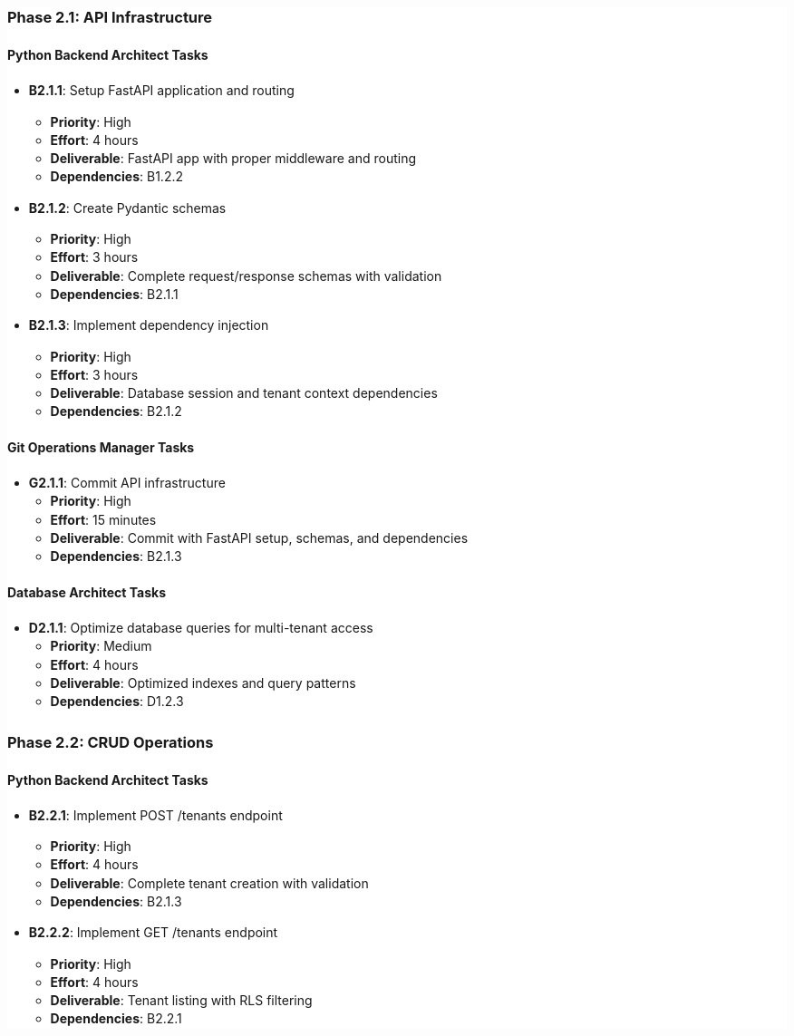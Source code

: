 ### Phase 2.1: API Infrastructure

#### Python Backend Architect Tasks

- **B2.1.1**: Setup FastAPI application and routing

  - **Priority**: High
  - **Effort**: 4 hours
  - **Deliverable**: FastAPI app with proper middleware and routing
  - **Dependencies**: B1.2.2

- **B2.1.2**: Create Pydantic schemas

  - **Priority**: High
  - **Effort**: 3 hours
  - **Deliverable**: Complete request/response schemas with validation
  - **Dependencies**: B2.1.1

- **B2.1.3**: Implement dependency injection
  - **Priority**: High
  - **Effort**: 3 hours
  - **Deliverable**: Database session and tenant context dependencies
  - **Dependencies**: B2.1.2

#### Git Operations Manager Tasks

- **G2.1.1**: Commit API infrastructure
  - **Priority**: High
  - **Effort**: 15 minutes
  - **Deliverable**: Commit with FastAPI setup, schemas, and dependencies
  - **Dependencies**: B2.1.3

#### Database Architect Tasks

- **D2.1.1**: Optimize database queries for multi-tenant access
  - **Priority**: Medium
  - **Effort**: 4 hours
  - **Deliverable**: Optimized indexes and query patterns
  - **Dependencies**: D1.2.3

### Phase 2.2: CRUD Operations

#### Python Backend Architect Tasks

- **B2.2.1**: Implement POST /tenants endpoint

  - **Priority**: High
  - **Effort**: 4 hours
  - **Deliverable**: Complete tenant creation with validation
  - **Dependencies**: B2.1.3

- **B2.2.2**: Implement GET /tenants endpoint

  - **Priority**: High
  - **Effort**: 4 hours
  - **Deliverable**: Tenant listing with RLS filtering
  - **Dependencies**: B2.2.1
